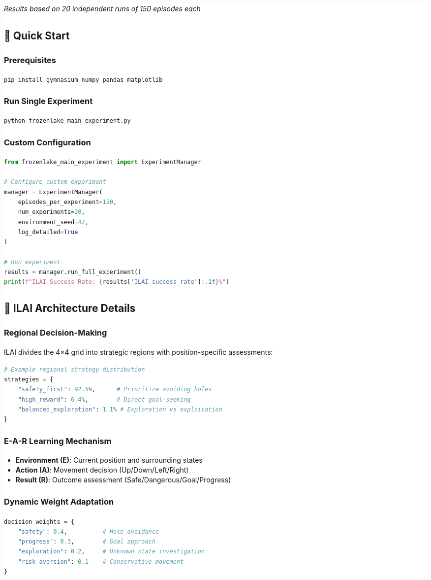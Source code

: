 *Results based on 20 independent runs of 150 episodes each*

## 🚀 Quick Start

### Prerequisites
```bash
pip install gymnasium numpy pandas matplotlib
```

### Run Single Experiment
```bash
python frozenlake_main_experiment.py
```

### Custom Configuration
```python
from frozenlake_main_experiment import ExperimentManager

# Configure custom experiment
manager = ExperimentManager(
    episodes_per_experiment=150,
    num_experiments=20,
    environment_seed=42,
    log_detailed=True
)

# Run experiment
results = manager.run_full_experiment()
print(f"ILAI Success Rate: {results['ILAI_success_rate']:.1f}%")
```

## 🧠 ILAI Architecture Details

### Regional Decision-Making
ILAI divides the 4×4 grid into strategic regions with position-specific assessments:

```python
# Example regional strategy distribution
strategies = {
    "safety_first": 92.5%,      # Prioritize avoiding holes
    "high_reward": 6.4%,        # Direct goal-seeking
    "balanced_exploration": 1.1% # Exploration vs exploitation
}
```

### E-A-R Learning Mechanism
- **Environment (E)**: Current position and surrounding states
- **Action (A)**: Movement decision (Up/Down/Left/Right)  
- **Result (R)**: Outcome assessment (Safe/Dangerous/Goal/Progress)

### Dynamic Weight Adaptation
```python
decision_weights = {
    "safety": 0.4,          # Hole avoidance
    "progress": 0.3,        # Goal approach
    "exploration": 0.2,     # Unknown state investigation  
    "risk_aversion": 0.1    # Conservative movement
}
```
